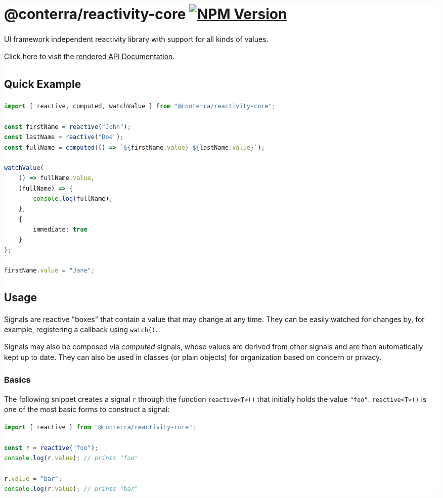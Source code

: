 # @conterra/reactivity-core [![NPM Version](https://img.shields.io/npm/v/%40conterra%2Freactivity-core)](https://www.npmjs.com/package/@conterra/reactivity-core)

UI framework independent reactivity library with support for all kinds of values.

Click here to visit the [rendered API Documentation](https://conterra.github.io/reactivity/latest/).

## Quick Example

```ts
import { reactive, computed, watchValue } from "@conterra/reactivity-core";

const firstName = reactive("John");
const lastName = reactive("Doe");
const fullName = computed(() => `${firstName.value} ${lastName.value}`);

watchValue(
    () => fullName.value,
    (fullName) => {
        console.log(fullName);
    },
    {
        immediate: true
    }
);

firstName.value = "Jane";
```

## Usage

Signals are reactive "boxes" that contain a value that may change at any time.
They can be easily watched for changes by, for example, registering a callback using `watch()`.

Signals may also be composed via _computed_ signals, whose values are derived from other signals and are then automatically kept up to date.
They can also be used in classes (or plain objects) for organization based on concern or privacy.

### Basics

The following snippet creates a signal `r` through the function `reactive<T>()` that initially holds the value `"foo"`.
`reactive<T>()` is one of the most basic forms to construct a signal:

```ts
import { reactive } from "@conterra/reactivity-core";

const r = reactive("foo");
console.log(r.value); // prints "foo"

r.value = "bar";
console.log(r.value); // prints "bar"
```
